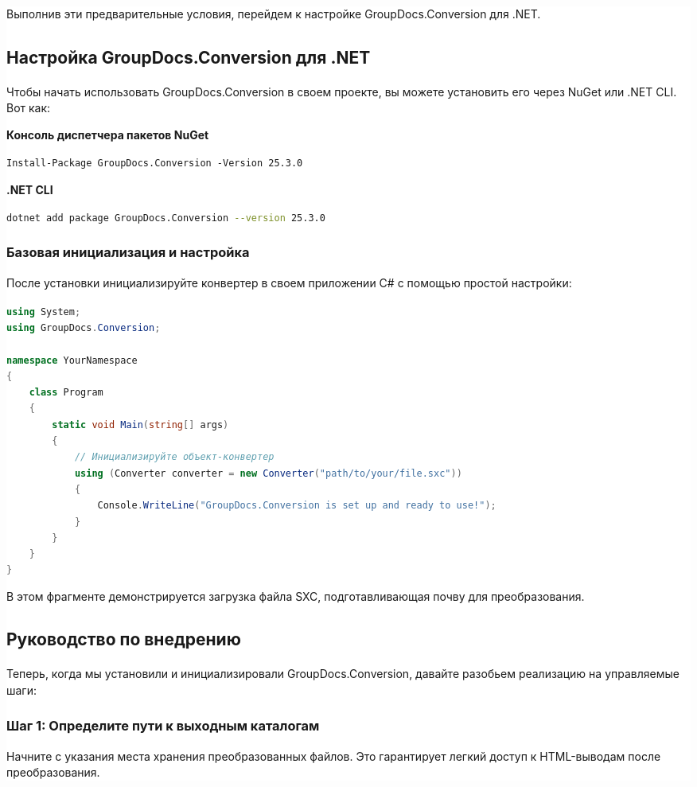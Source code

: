 Выполнив эти предварительные условия, перейдем к настройке GroupDocs.Conversion для .NET.

## Настройка GroupDocs.Conversion для .NET

Чтобы начать использовать GroupDocs.Conversion в своем проекте, вы можете установить его через NuGet или .NET CLI. Вот как:

**Консоль диспетчера пакетов NuGet**

```shell
Install-Package GroupDocs.Conversion -Version 25.3.0
```

**.NET CLI**

```bash
dotnet add package GroupDocs.Conversion --version 25.3.0
```

### Базовая инициализация и настройка

После установки инициализируйте конвертер в своем приложении C# с помощью простой настройки:

```csharp
using System;
using GroupDocs.Conversion;

namespace YourNamespace
{
    class Program
    {
        static void Main(string[] args)
        {
            // Инициализируйте объект-конвертер
            using (Converter converter = new Converter("path/to/your/file.sxc"))
            {
                Console.WriteLine("GroupDocs.Conversion is set up and ready to use!");
            }
        }
    }
}
```

В этом фрагменте демонстрируется загрузка файла SXC, подготавливающая почву для преобразования.

## Руководство по внедрению

Теперь, когда мы установили и инициализировали GroupDocs.Conversion, давайте разобьем реализацию на управляемые шаги:

### Шаг 1: Определите пути к выходным каталогам

Начните с указания места хранения преобразованных файлов. Это гарантирует легкий доступ к HTML-выводам после преобразования.
